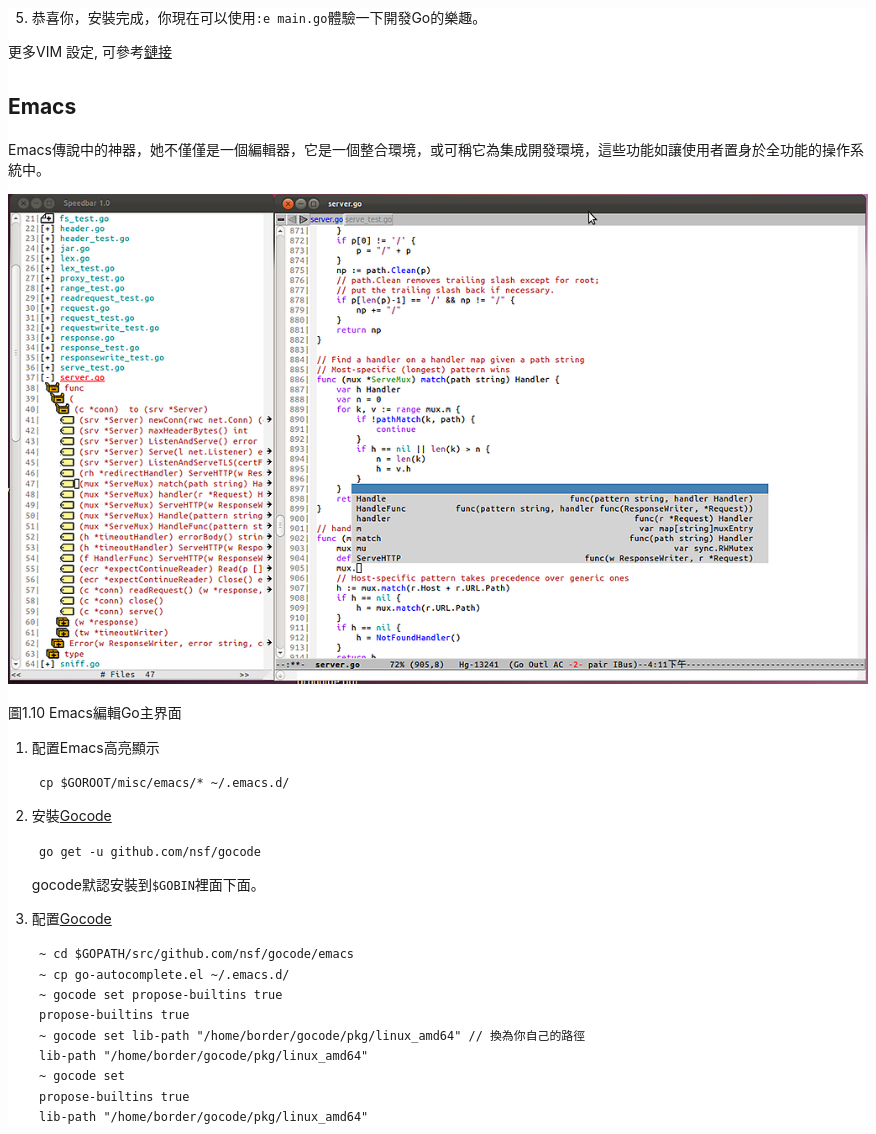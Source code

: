 
 5. 恭喜你，安裝完成，你現在可以使用`:e main.go`體驗一下開發Go的樂趣。

更多VIM 設定, 可參考[鏈接](http://monnand.me/p/vim-golang-environment/zhCN/)

## Emacs
Emacs傳說中的神器，她不僅僅是一個編輯器，它是一個整合環境，或可稱它為集成開發環境，這些功能如讓使用者置身於全功能的操作系統中。

  ![](images/1.4.emacs.png?raw=true)

圖1.10 Emacs編輯Go主界面

1. 配置Emacs高亮顯示

		cp $GOROOT/misc/emacs/* ~/.emacs.d/

2. 安裝[Gocode](https://github.com/nsf/gocode/)

		go get -u github.com/nsf/gocode

	gocode默認安裝到`$GOBIN`裡面下面。

3. 配置[Gocode](https://github.com/nsf/gocode/)


		~ cd $GOPATH/src/github.com/nsf/gocode/emacs
		~ cp go-autocomplete.el ~/.emacs.d/
		~ gocode set propose-builtins true
		propose-builtins true
		~ gocode set lib-path "/home/border/gocode/pkg/linux_amd64" // 換為你自己的路徑
		lib-path "/home/border/gocode/pkg/linux_amd64"
		~ gocode set
		propose-builtins true
		lib-path "/home/border/gocode/pkg/linux_amd64"
